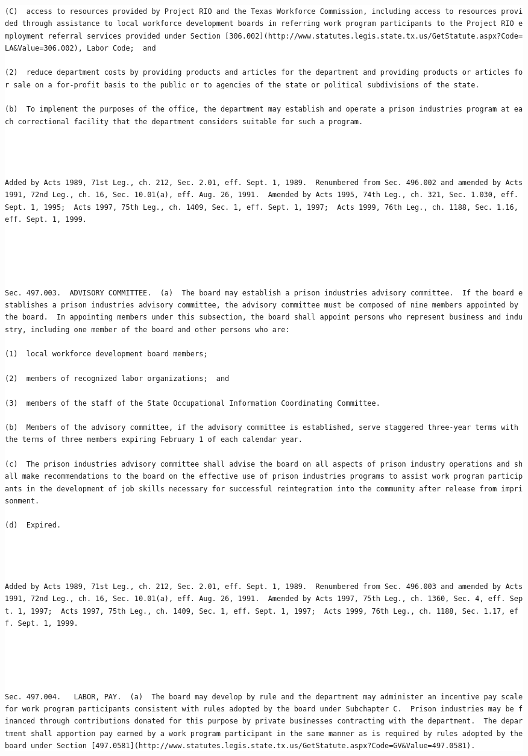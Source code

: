     (C)  access to resources provided by Project RIO and the Texas Workforce Commission, including access to resources provided through assistance to local workforce development boards in referring work program participants to the Project RIO employment referral services provided under Section [306.002](http://www.statutes.legis.state.tx.us/GetStatute.aspx?Code=LA&Value=306.002), Labor Code;  and
    
    (2)  reduce department costs by providing products and articles for the department and providing products or articles for sale on a for-profit basis to the public or to agencies of the state or political subdivisions of the state.
    
    (b)  To implement the purposes of the office, the department may establish and operate a prison industries program at each correctional facility that the department considers suitable for such a program.
    
    
    
    
    Added by Acts 1989, 71st Leg., ch. 212, Sec. 2.01, eff. Sept. 1, 1989.  Renumbered from Sec. 496.002 and amended by Acts 1991, 72nd Leg., ch. 16, Sec. 10.01(a), eff. Aug. 26, 1991.  Amended by Acts 1995, 74th Leg., ch. 321, Sec. 1.030, eff. Sept. 1, 1995;  Acts 1997, 75th Leg., ch. 1409, Sec. 1, eff. Sept. 1, 1997;  Acts 1999, 76th Leg., ch. 1188, Sec. 1.16, eff. Sept. 1, 1999.
    
    
    
    
    
    Sec. 497.003.  ADVISORY COMMITTEE.  (a)  The board may establish a prison industries advisory committee.  If the board establishes a prison industries advisory committee, the advisory committee must be composed of nine members appointed by the board.  In appointing members under this subsection, the board shall appoint persons who represent business and industry, including one member of the board and other persons who are:
    
    (1)  local workforce development board members;
    
    (2)  members of recognized labor organizations;  and
    
    (3)  members of the staff of the State Occupational Information Coordinating Committee.
    
    (b)  Members of the advisory committee, if the advisory committee is established, serve staggered three-year terms with the terms of three members expiring February 1 of each calendar year.
    
    (c)  The prison industries advisory committee shall advise the board on all aspects of prison industry operations and shall make recommendations to the board on the effective use of prison industries programs to assist work program participants in the development of job skills necessary for successful reintegration into the community after release from imprisonment.
    
    (d)  Expired.
    
    
    
    
    Added by Acts 1989, 71st Leg., ch. 212, Sec. 2.01, eff. Sept. 1, 1989.  Renumbered from Sec. 496.003 and amended by Acts 1991, 72nd Leg., ch. 16, Sec. 10.01(a), eff. Aug. 26, 1991.  Amended by Acts 1997, 75th Leg., ch. 1360, Sec. 4, eff. Sept. 1, 1997;  Acts 1997, 75th Leg., ch. 1409, Sec. 1, eff. Sept. 1, 1997;  Acts 1999, 76th Leg., ch. 1188, Sec. 1.17, eff. Sept. 1, 1999.
    
    
    
    
    
    Sec. 497.004.   LABOR, PAY.  (a)  The board may develop by rule and the department may administer an incentive pay scale for work program participants consistent with rules adopted by the board under Subchapter C.  Prison industries may be financed through contributions donated for this purpose by private businesses contracting with the department.  The department shall apportion pay earned by a work program participant in the same manner as is required by rules adopted by the board under Section [497.0581](http://www.statutes.legis.state.tx.us/GetStatute.aspx?Code=GV&Value=497.0581).
    